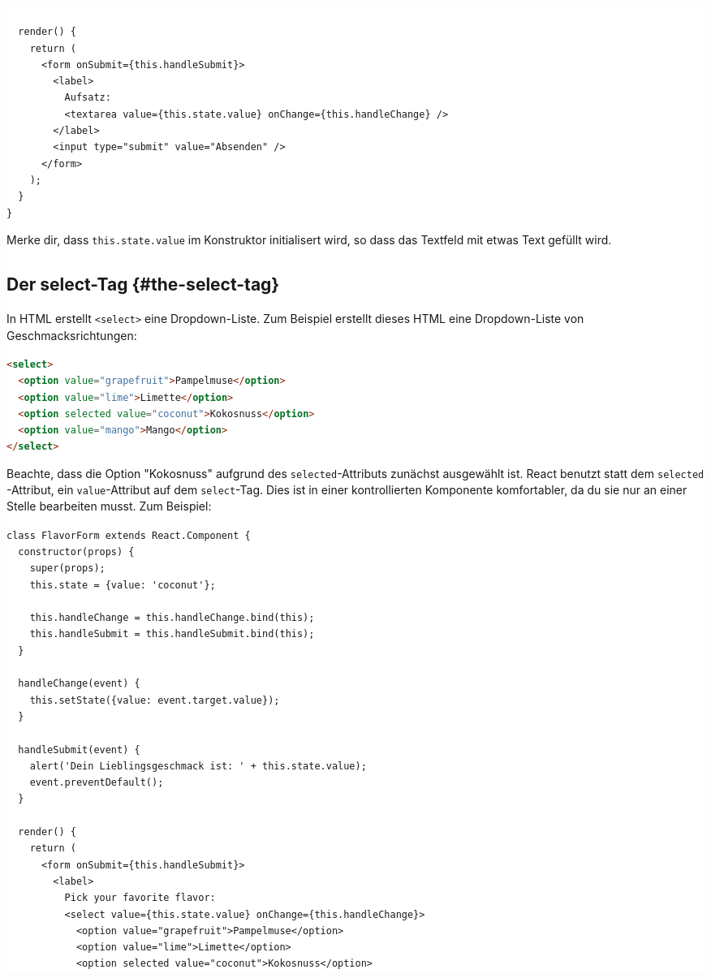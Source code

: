 ```javascript{4-6,12-14,26}

  render() {
    return (
      <form onSubmit={this.handleSubmit}>
        <label>
          Aufsatz:
          <textarea value={this.state.value} onChange={this.handleChange} />
        </label>
        <input type="submit" value="Absenden" />
      </form>
    );
  }
}
```

Merke dir, dass `this.state.value` im Konstruktor initialisert wird, so dass das Textfeld mit etwas Text gefüllt wird.

## Der select-Tag {#the-select-tag}

In HTML erstellt `<select>` eine Dropdown-Liste. Zum Beispiel erstellt dieses HTML eine Dropdown-Liste von Geschmacksrichtungen:

```html
<select>
  <option value="grapefruit">Pampelmuse</option>
  <option value="lime">Limette</option>
  <option selected value="coconut">Kokosnuss</option>
  <option value="mango">Mango</option>
</select>
```

Beachte, dass die Option "Kokosnuss" aufgrund des `selected`-Attributs zunächst ausgewählt ist. React benutzt statt dem `selected`-Attribut, ein `value`-Attribut auf dem `select`-Tag. Dies ist in einer kontrollierten Komponente komfortabler, da du sie nur an einer Stelle bearbeiten musst. Zum Beispiel:

```javascript{4,10-12,24}
class FlavorForm extends React.Component {
  constructor(props) {
    super(props);
    this.state = {value: 'coconut'};

    this.handleChange = this.handleChange.bind(this);
    this.handleSubmit = this.handleSubmit.bind(this);
  }

  handleChange(event) {
    this.setState({value: event.target.value});
  }

  handleSubmit(event) {
    alert('Dein Lieblingsgeschmack ist: ' + this.state.value);
    event.preventDefault();
  }

  render() {
    return (
      <form onSubmit={this.handleSubmit}>
        <label>
          Pick your favorite flavor:
          <select value={this.state.value} onChange={this.handleChange}>
            <option value="grapefruit">Pampelmuse</option>
            <option value="lime">Limette</option>
            <option selected value="coconut">Kokosnuss</option>
```